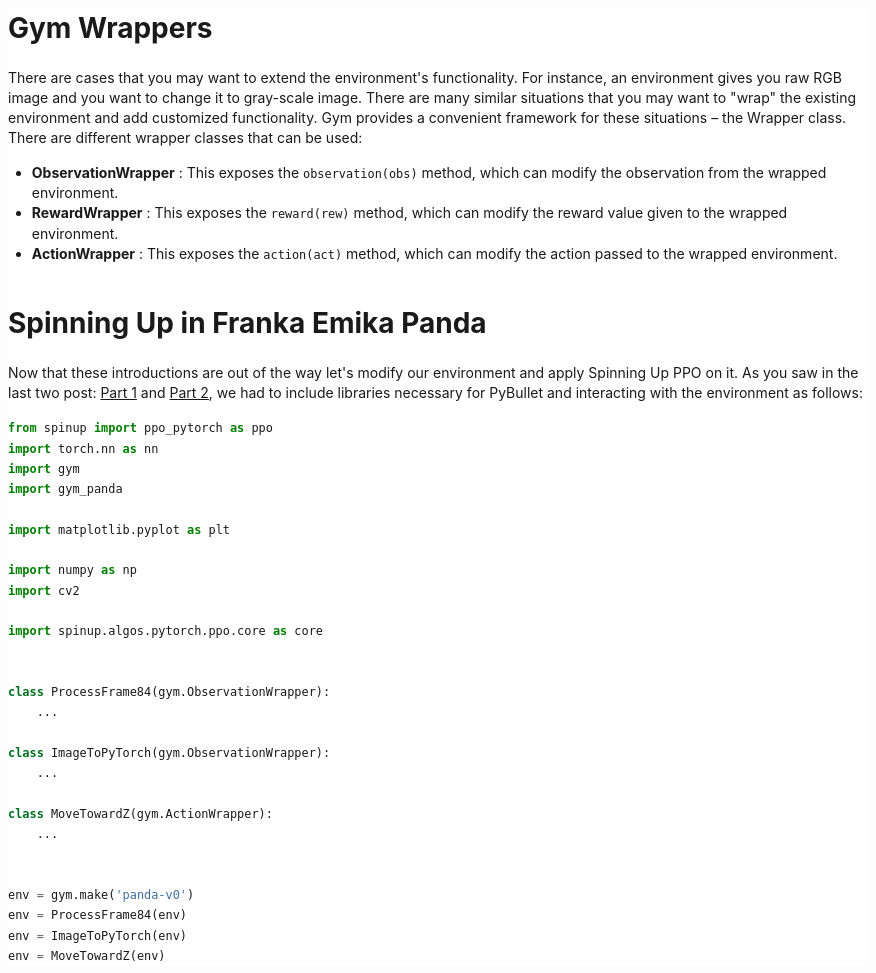 # Gym Wrappers
There are cases that you may want to extend the environment's functionality. For instance, an environment gives you raw RGB image and you want to change it to gray-scale image. There are many similar situations that you may want to "wrap" the existing environment and add customized functionality. Gym provides a convenient framework for these situations –
the Wrapper class. There are different wrapper classes that can be used:

* **ObservationWrapper** : This exposes the  `observation(obs)` method, which can modify the observation from the wrapped environment.
* **RewardWrapper** : This exposes the `reward(rew)` method, which can modify the reward value given to the wrapped environment.
* **ActionWrapper** : This exposes the `action(act)` method, which can modify the action passed to the wrapped environment.

# Spinning Up in Franka Emika Panda
Now that these introductions are out of the way let's modify our environment and apply Spinning Up PPO on it. As you saw in the last two post: [Part 1](https://www.etedal.net/2020/04/pybullet-panda.html) and [Part 2](https://www.etedal.net/2020/04/pybullet-panda_2.html), we had to include libraries necessary for PyBullet and interacting with the environment as follows:

```python
from spinup import ppo_pytorch as ppo
import torch.nn as nn
import gym
import gym_panda

import matplotlib.pyplot as plt

import numpy as np
import cv2

import spinup.algos.pytorch.ppo.core as core


class ProcessFrame84(gym.ObservationWrapper):
    ...

class ImageToPyTorch(gym.ObservationWrapper):
    ...

class MoveTowardZ(gym.ActionWrapper):
    ...


env = gym.make('panda-v0')
env = ProcessFrame84(env)
env = ImageToPyTorch(env)
env = MoveTowardZ(env)
```
